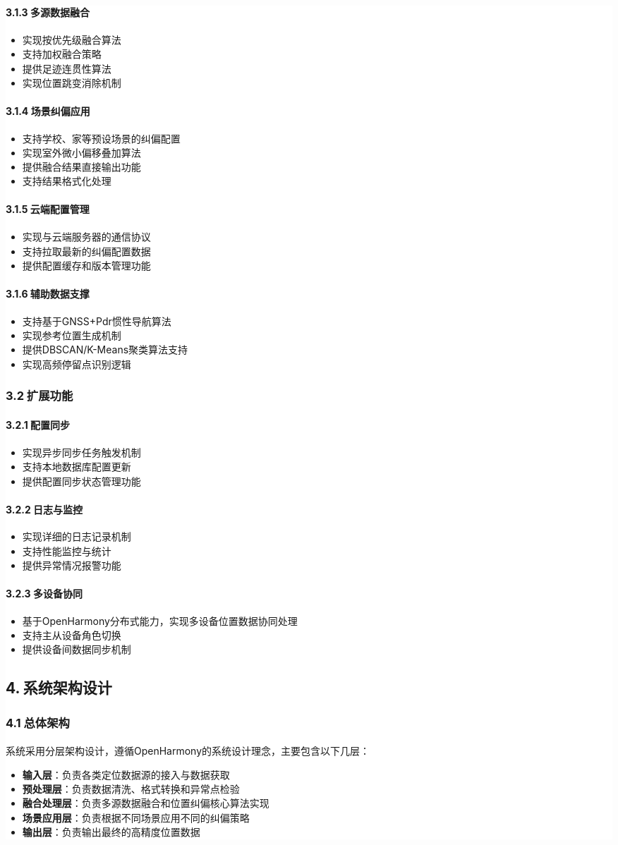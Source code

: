 #### 3.1.3 多源数据融合
- 实现按优先级融合算法
- 支持加权融合策略
- 提供足迹连贯性算法
- 实现位置跳变消除机制

#### 3.1.4 场景纠偏应用
- 支持学校、家等预设场景的纠偏配置
- 实现室外微小偏移叠加算法
- 提供融合结果直接输出功能
- 支持结果格式化处理

#### 3.1.5 云端配置管理
- 实现与云端服务器的通信协议
- 支持拉取最新的纠偏配置数据
- 提供配置缓存和版本管理功能

#### 3.1.6 辅助数据支撑
- 支持基于GNSS+Pdr惯性导航算法
- 实现参考位置生成机制
- 提供DBSCAN/K-Means聚类算法支持
- 实现高频停留点识别逻辑

### 3.2 扩展功能

#### 3.2.1 配置同步
- 实现异步同步任务触发机制
- 支持本地数据库配置更新
- 提供配置同步状态管理功能

#### 3.2.2 日志与监控
- 实现详细的日志记录机制
- 支持性能监控与统计
- 提供异常情况报警功能

#### 3.2.3 多设备协同
- 基于OpenHarmony分布式能力，实现多设备位置数据协同处理
- 支持主从设备角色切换
- 提供设备间数据同步机制

## 4. 系统架构设计

### 4.1 总体架构
系统采用分层架构设计，遵循OpenHarmony的系统设计理念，主要包含以下几层：
- **输入层**：负责各类定位数据源的接入与数据获取
- **预处理层**：负责数据清洗、格式转换和异常点检验
- **融合处理层**：负责多源数据融合和位置纠偏核心算法实现
- **场景应用层**：负责根据不同场景应用不同的纠偏策略
- **输出层**：负责输出最终的高精度位置数据
